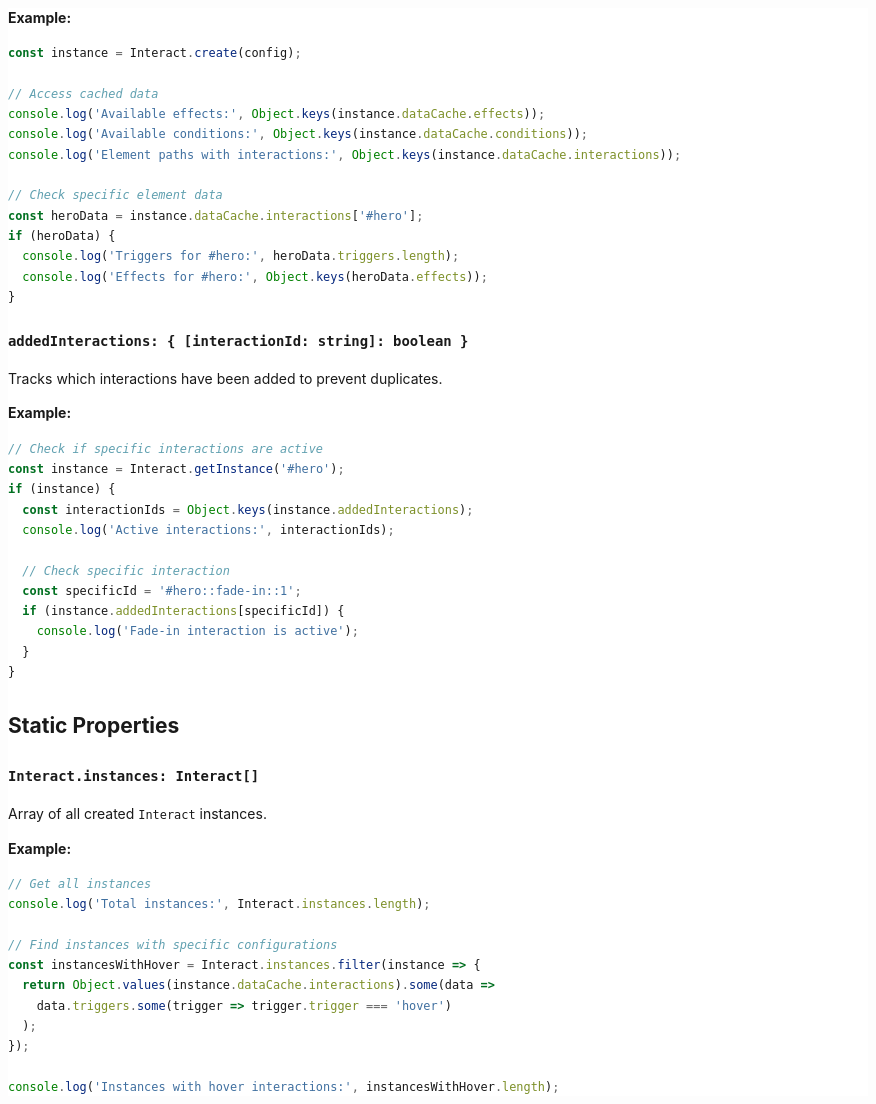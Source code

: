 **Example:**
```typescript
const instance = Interact.create(config);

// Access cached data
console.log('Available effects:', Object.keys(instance.dataCache.effects));
console.log('Available conditions:', Object.keys(instance.dataCache.conditions));
console.log('Element paths with interactions:', Object.keys(instance.dataCache.interactions));

// Check specific element data
const heroData = instance.dataCache.interactions['#hero'];
if (heroData) {
  console.log('Triggers for #hero:', heroData.triggers.length);
  console.log('Effects for #hero:', Object.keys(heroData.effects));
}
```

### `addedInteractions: { [interactionId: string]: boolean }`

Tracks which interactions have been added to prevent duplicates.

**Example:**
```typescript
// Check if specific interactions are active
const instance = Interact.getInstance('#hero');
if (instance) {
  const interactionIds = Object.keys(instance.addedInteractions);
  console.log('Active interactions:', interactionIds);
  
  // Check specific interaction
  const specificId = '#hero::fade-in::1';
  if (instance.addedInteractions[specificId]) {
    console.log('Fade-in interaction is active');
  }
}
```

## Static Properties

### `Interact.instances: Interact[]`

Array of all created `Interact` instances.

**Example:**
```typescript
// Get all instances
console.log('Total instances:', Interact.instances.length);

// Find instances with specific configurations
const instancesWithHover = Interact.instances.filter(instance => {
  return Object.values(instance.dataCache.interactions).some(data =>
    data.triggers.some(trigger => trigger.trigger === 'hover')
  );
});

console.log('Instances with hover interactions:', instancesWithHover.length);
```
